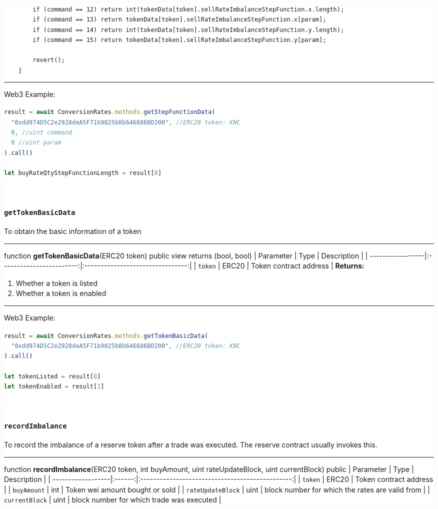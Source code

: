 ```
        if (command == 12) return int(tokenData[token].sellRateImbalanceStepFunction.x.length);
        if (command == 13) return tokenData[token].sellRateImbalanceStepFunction.x[param];
        if (command == 14) return int(tokenData[token].sellRateImbalanceStepFunction.y.length);
        if (command == 15) return tokenData[token].sellRateImbalanceStepFunction.y[param];

        revert();
    }
```
___
Web3 Example:
```js
result = await ConversionRates.methods.getStepFunctionData(
  "0xdd974D5C2e2928deA5F71b9825b8b646686BD200", //ERC20 token: KNC
  0, //uint command
  0 //uint param
).call()

let buyRateQtyStepFunctionLength = result[0]
```
<br />

### `getTokenBasicData`
To obtain the basic information of a token
___
function __getTokenBasicData__(ERC20 token) public view returns (bool, bool)
| Parameter        | Type                     | Description                      |
| -----------------|:------------------------:|:--------------------------------:|
| `token`         | ERC20                  | Token contract address      |
**Returns:**
1. Whether a token is listed
2. Whether a token is enabled
___
Web3 Example:
```js
result = await ConversionRates.methods.getTokenBasicData(
  "0xdd974D5C2e2928deA5F71b9825b8b646686BD200", //ERC20 token: KNC
).call()

let tokenListed = result[0]
let tokenEnabled = result[1]
```
<br />

### `recordImbalance`
To record the imbalance of a reserve token after a trade was executed. The reserve contract usually invokes this.
___
function __recordImbalance__(ERC20 token, int buyAmount, uint rateUpdateBlock, uint currentBlock) public
| Parameter         | Type   | Description                                     |
| ------------------|:------:|:-----------------------------------------------:|
| `token`           | ERC20  | Token contract address                          |
| `buyAmount`       | int    | Token wei amount bought or sold                 |
| `rateUpdateBlock` | uint   | block number for which the rates are valid from |
| `currentBlock`    | uint   | block number for which trade was executed       |
<br />
